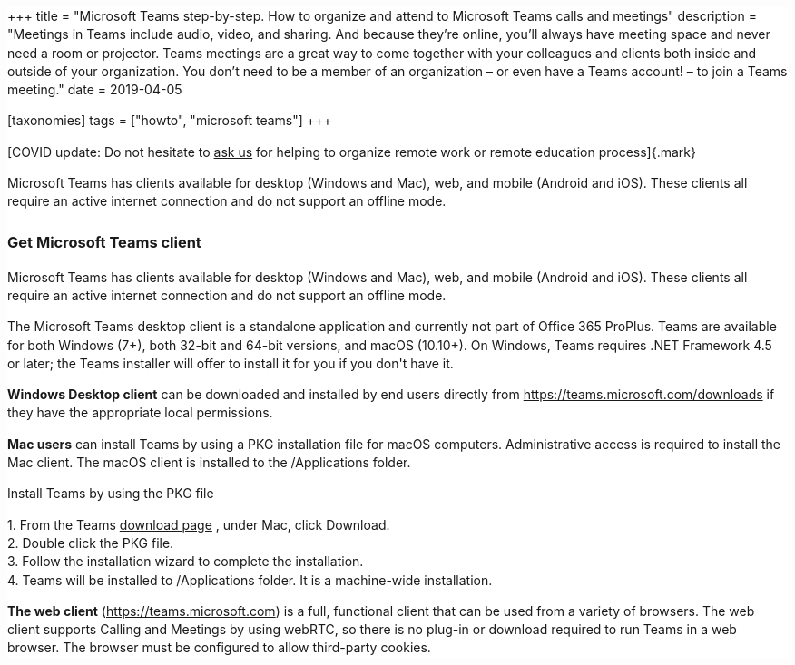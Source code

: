 +++
title = "Microsoft Teams step-by-step. How to organize and attend to Microsoft Teams calls and meetings"
description = "Meetings in Teams include audio, video, and sharing. And because they&#8217;re online, you&#8217;ll always have meeting space and never need a room or projector. Teams meetings are a great way to come together with your colleagues and clients both inside and outside of your organization. You don’t need to be a member of an organization – or even have a Teams account! – to join a Teams meeting."
date = 2019-04-05

[taxonomies]
tags = ["howto", "microsoft teams"]
+++

[COVID update: Do not hesitate to [ask
us](https://o365hq.com/contacts/) for helping to organize remote work or
remote education process]{.mark}

Microsoft Teams has clients available for desktop (Windows and Mac),
web, and mobile (Android and iOS). These clients all require an active
internet connection and do not support an offline mode.

### Get Microsoft Teams client

Microsoft Teams has clients available for desktop (Windows and Mac),
web, and mobile (Android and iOS). These clients all require an active
internet connection and do not support an offline mode.

The Microsoft Teams desktop client is a standalone application and
currently not part of Office 365 ProPlus. Teams are available for both
Windows (7+), both 32-bit and 64-bit versions, and macOS (10.10+). On
Windows, Teams requires .NET Framework 4.5 or later; the Teams installer
will offer to install it for you if you don't have it.

**Windows Desktop client** can be downloaded and installed by end users
directly from <https://teams.microsoft.com/downloads> if they have the
appropriate local permissions.

**Mac users** can install Teams by using a PKG installation
file for macOS computers. Administrative access is required to install
the Mac client. The macOS client is installed to the /Applications
folder.

Install Teams by using the PKG file

1\. From the Teams [download
page](https://teams.microsoft.com/downloads) , under Mac, click
Download.\
2. Double click the PKG file.\
3. Follow the installation wizard to complete the installation.\
4. Teams will be installed to /Applications folder. It is a machine-wide
installation.

**The web client** (https://teams.microsoft.com) is a full, functional
client that can be used from a variety of browsers. The web client
supports Calling and Meetings by using webRTC, so there is no plug-in or
download required to run Teams in a web browser. The browser must be
configured to allow third-party cookies.
